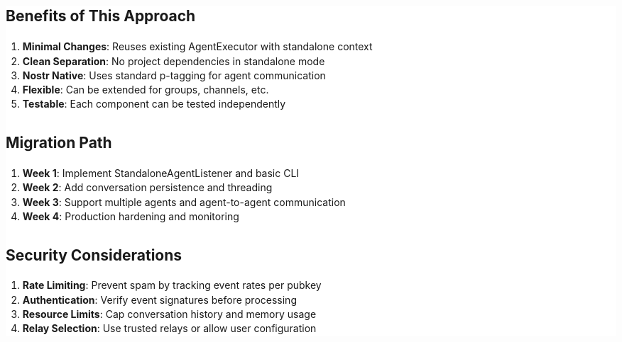 ## Benefits of This Approach

1. **Minimal Changes**: Reuses existing AgentExecutor with standalone context
2. **Clean Separation**: No project dependencies in standalone mode
3. **Nostr Native**: Uses standard p-tagging for agent communication
4. **Flexible**: Can be extended for groups, channels, etc.
5. **Testable**: Each component can be tested independently

## Migration Path

1. **Week 1**: Implement StandaloneAgentListener and basic CLI
2. **Week 2**: Add conversation persistence and threading
3. **Week 3**: Support multiple agents and agent-to-agent communication
4. **Week 4**: Production hardening and monitoring

## Security Considerations

1. **Rate Limiting**: Prevent spam by tracking event rates per pubkey
2. **Authentication**: Verify event signatures before processing
3. **Resource Limits**: Cap conversation history and memory usage
4. **Relay Selection**: Use trusted relays or allow user configuration